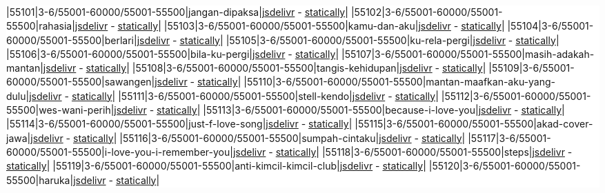 |55101|3-6/55001-60000/55001-55500|jangan-dipaksa|[jsdelivr](https://cdn.jsdelivr.net/gh/dbchord/webp-old-c-1110x370_3-6/55001-60000/55001-55500/jangan-dipaksa.webp) - [statically](https://cdn.statically.io/gh/dbchord/webp-old-c-1110x370_3-6/img/55001-60000/55001-55500/jangan-dipaksa.webp)|
|55102|3-6/55001-60000/55001-55500|rahasia|[jsdelivr](https://cdn.jsdelivr.net/gh/dbchord/webp-old-c-1110x370_3-6/55001-60000/55001-55500/rahasia.webp) - [statically](https://cdn.statically.io/gh/dbchord/webp-old-c-1110x370_3-6/img/55001-60000/55001-55500/rahasia.webp)|
|55103|3-6/55001-60000/55001-55500|kamu-dan-aku|[jsdelivr](https://cdn.jsdelivr.net/gh/dbchord/webp-old-c-1110x370_3-6/55001-60000/55001-55500/kamu-dan-aku.webp) - [statically](https://cdn.statically.io/gh/dbchord/webp-old-c-1110x370_3-6/img/55001-60000/55001-55500/kamu-dan-aku.webp)|
|55104|3-6/55001-60000/55001-55500|berlari|[jsdelivr](https://cdn.jsdelivr.net/gh/dbchord/webp-old-c-1110x370_3-6/55001-60000/55001-55500/berlari.webp) - [statically](https://cdn.statically.io/gh/dbchord/webp-old-c-1110x370_3-6/img/55001-60000/55001-55500/berlari.webp)|
|55105|3-6/55001-60000/55001-55500|ku-rela-pergi|[jsdelivr](https://cdn.jsdelivr.net/gh/dbchord/webp-old-c-1110x370_3-6/55001-60000/55001-55500/ku-rela-pergi.webp) - [statically](https://cdn.statically.io/gh/dbchord/webp-old-c-1110x370_3-6/img/55001-60000/55001-55500/ku-rela-pergi.webp)|
|55106|3-6/55001-60000/55001-55500|bila-ku-pergi|[jsdelivr](https://cdn.jsdelivr.net/gh/dbchord/webp-old-c-1110x370_3-6/55001-60000/55001-55500/bila-ku-pergi.webp) - [statically](https://cdn.statically.io/gh/dbchord/webp-old-c-1110x370_3-6/img/55001-60000/55001-55500/bila-ku-pergi.webp)|
|55107|3-6/55001-60000/55001-55500|masih-adakah-mantan|[jsdelivr](https://cdn.jsdelivr.net/gh/dbchord/webp-old-c-1110x370_3-6/55001-60000/55001-55500/masih-adakah-mantan.webp) - [statically](https://cdn.statically.io/gh/dbchord/webp-old-c-1110x370_3-6/img/55001-60000/55001-55500/masih-adakah-mantan.webp)|
|55108|3-6/55001-60000/55001-55500|tangis-kehidupan|[jsdelivr](https://cdn.jsdelivr.net/gh/dbchord/webp-old-c-1110x370_3-6/55001-60000/55001-55500/tangis-kehidupan.webp) - [statically](https://cdn.statically.io/gh/dbchord/webp-old-c-1110x370_3-6/img/55001-60000/55001-55500/tangis-kehidupan.webp)|
|55109|3-6/55001-60000/55001-55500|sawangen|[jsdelivr](https://cdn.jsdelivr.net/gh/dbchord/webp-old-c-1110x370_3-6/55001-60000/55001-55500/sawangen.webp) - [statically](https://cdn.statically.io/gh/dbchord/webp-old-c-1110x370_3-6/img/55001-60000/55001-55500/sawangen.webp)|
|55110|3-6/55001-60000/55001-55500|mantan-maafkan-aku-yang-dulu|[jsdelivr](https://cdn.jsdelivr.net/gh/dbchord/webp-old-c-1110x370_3-6/55001-60000/55001-55500/mantan-maafkan-aku-yang-dulu.webp) - [statically](https://cdn.statically.io/gh/dbchord/webp-old-c-1110x370_3-6/img/55001-60000/55001-55500/mantan-maafkan-aku-yang-dulu.webp)|
|55111|3-6/55001-60000/55001-55500|stell-kendo|[jsdelivr](https://cdn.jsdelivr.net/gh/dbchord/webp-old-c-1110x370_3-6/55001-60000/55001-55500/stell-kendo.webp) - [statically](https://cdn.statically.io/gh/dbchord/webp-old-c-1110x370_3-6/img/55001-60000/55001-55500/stell-kendo.webp)|
|55112|3-6/55001-60000/55001-55500|wes-wani-perih|[jsdelivr](https://cdn.jsdelivr.net/gh/dbchord/webp-old-c-1110x370_3-6/55001-60000/55001-55500/wes-wani-perih.webp) - [statically](https://cdn.statically.io/gh/dbchord/webp-old-c-1110x370_3-6/img/55001-60000/55001-55500/wes-wani-perih.webp)|
|55113|3-6/55001-60000/55001-55500|because-i-love-you|[jsdelivr](https://cdn.jsdelivr.net/gh/dbchord/webp-old-c-1110x370_3-6/55001-60000/55001-55500/because-i-love-you.webp) - [statically](https://cdn.statically.io/gh/dbchord/webp-old-c-1110x370_3-6/img/55001-60000/55001-55500/because-i-love-you.webp)|
|55114|3-6/55001-60000/55001-55500|just-f-love-song|[jsdelivr](https://cdn.jsdelivr.net/gh/dbchord/webp-old-c-1110x370_3-6/55001-60000/55001-55500/just-f-love-song.webp) - [statically](https://cdn.statically.io/gh/dbchord/webp-old-c-1110x370_3-6/img/55001-60000/55001-55500/just-f-love-song.webp)|
|55115|3-6/55001-60000/55001-55500|akad-cover-jawa|[jsdelivr](https://cdn.jsdelivr.net/gh/dbchord/webp-old-c-1110x370_3-6/55001-60000/55001-55500/akad-cover-jawa.webp) - [statically](https://cdn.statically.io/gh/dbchord/webp-old-c-1110x370_3-6/img/55001-60000/55001-55500/akad-cover-jawa.webp)|
|55116|3-6/55001-60000/55001-55500|sumpah-cintaku|[jsdelivr](https://cdn.jsdelivr.net/gh/dbchord/webp-old-c-1110x370_3-6/55001-60000/55001-55500/sumpah-cintaku.webp) - [statically](https://cdn.statically.io/gh/dbchord/webp-old-c-1110x370_3-6/img/55001-60000/55001-55500/sumpah-cintaku.webp)|
|55117|3-6/55001-60000/55001-55500|i-love-you-i-remember-you|[jsdelivr](https://cdn.jsdelivr.net/gh/dbchord/webp-old-c-1110x370_3-6/55001-60000/55001-55500/i-love-you-i-remember-you.webp) - [statically](https://cdn.statically.io/gh/dbchord/webp-old-c-1110x370_3-6/img/55001-60000/55001-55500/i-love-you-i-remember-you.webp)|
|55118|3-6/55001-60000/55001-55500|steps|[jsdelivr](https://cdn.jsdelivr.net/gh/dbchord/webp-old-c-1110x370_3-6/55001-60000/55001-55500/steps.webp) - [statically](https://cdn.statically.io/gh/dbchord/webp-old-c-1110x370_3-6/img/55001-60000/55001-55500/steps.webp)|
|55119|3-6/55001-60000/55001-55500|anti-kimcil-kimcil-club|[jsdelivr](https://cdn.jsdelivr.net/gh/dbchord/webp-old-c-1110x370_3-6/55001-60000/55001-55500/anti-kimcil-kimcil-club.webp) - [statically](https://cdn.statically.io/gh/dbchord/webp-old-c-1110x370_3-6/img/55001-60000/55001-55500/anti-kimcil-kimcil-club.webp)|
|55120|3-6/55001-60000/55001-55500|haruka|[jsdelivr](https://cdn.jsdelivr.net/gh/dbchord/webp-old-c-1110x370_3-6/55001-60000/55001-55500/haruka.webp) - [statically](https://cdn.statically.io/gh/dbchord/webp-old-c-1110x370_3-6/img/55001-60000/55001-55500/haruka.webp)|